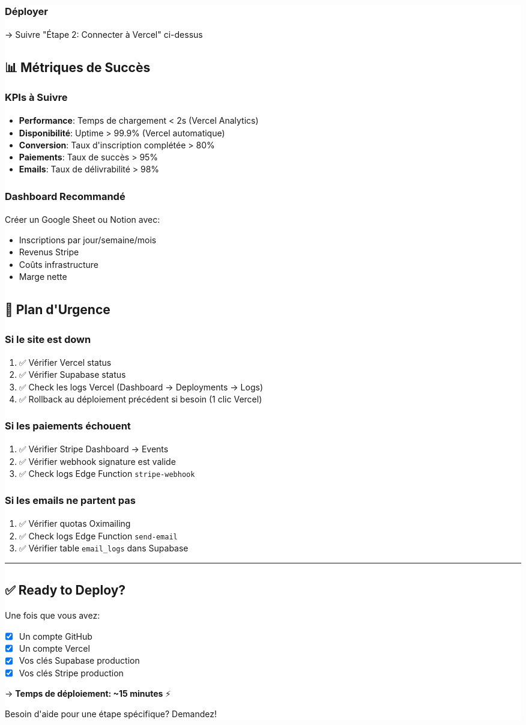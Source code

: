 ### Déployer

→ Suivre "Étape 2: Connecter à Vercel" ci-dessus

## 📊 Métriques de Succès

### KPIs à Suivre

- **Performance**: Temps de chargement < 2s (Vercel Analytics)
- **Disponibilité**: Uptime > 99.9% (Vercel automatique)
- **Conversion**: Taux d'inscription complétée > 80%
- **Paiements**: Taux de succès > 95%
- **Emails**: Taux de délivrabilité > 98%

### Dashboard Recommandé

Créer un Google Sheet ou Notion avec:
- Inscriptions par jour/semaine/mois
- Revenus Stripe
- Coûts infrastructure
- Marge nette

## 🚨 Plan d'Urgence

### Si le site est down

1. ✅ Vérifier Vercel status
2. ✅ Vérifier Supabase status
3. ✅ Check les logs Vercel (Dashboard → Deployments → Logs)
4. ✅ Rollback au déploiement précédent si besoin (1 clic Vercel)

### Si les paiements échouent

1. ✅ Vérifier Stripe Dashboard → Events
2. ✅ Vérifier webhook signature est valide
3. ✅ Check logs Edge Function `stripe-webhook`

### Si les emails ne partent pas

1. ✅ Vérifier quotas Oximailing
2. ✅ Check logs Edge Function `send-email`
3. ✅ Vérifier table `email_logs` dans Supabase

---

## ✅ Ready to Deploy?

Une fois que vous avez:
- [x] Un compte GitHub
- [x] Un compte Vercel
- [x] Vos clés Supabase production
- [x] Vos clés Stripe production

→ **Temps de déploiement: ~15 minutes** ⚡

Besoin d'aide pour une étape spécifique? Demandez!
